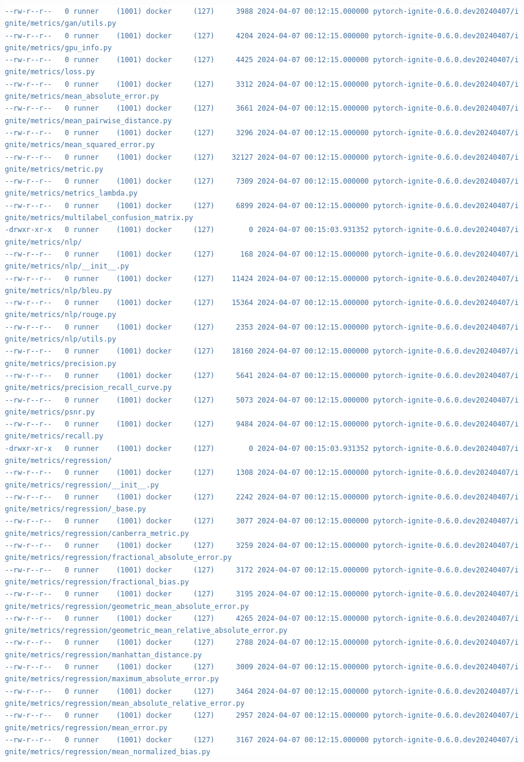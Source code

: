 ```diff
--rw-r--r--   0 runner    (1001) docker     (127)     3988 2024-04-07 00:12:15.000000 pytorch-ignite-0.6.0.dev20240407/ignite/metrics/gan/utils.py
--rw-r--r--   0 runner    (1001) docker     (127)     4204 2024-04-07 00:12:15.000000 pytorch-ignite-0.6.0.dev20240407/ignite/metrics/gpu_info.py
--rw-r--r--   0 runner    (1001) docker     (127)     4425 2024-04-07 00:12:15.000000 pytorch-ignite-0.6.0.dev20240407/ignite/metrics/loss.py
--rw-r--r--   0 runner    (1001) docker     (127)     3312 2024-04-07 00:12:15.000000 pytorch-ignite-0.6.0.dev20240407/ignite/metrics/mean_absolute_error.py
--rw-r--r--   0 runner    (1001) docker     (127)     3661 2024-04-07 00:12:15.000000 pytorch-ignite-0.6.0.dev20240407/ignite/metrics/mean_pairwise_distance.py
--rw-r--r--   0 runner    (1001) docker     (127)     3296 2024-04-07 00:12:15.000000 pytorch-ignite-0.6.0.dev20240407/ignite/metrics/mean_squared_error.py
--rw-r--r--   0 runner    (1001) docker     (127)    32127 2024-04-07 00:12:15.000000 pytorch-ignite-0.6.0.dev20240407/ignite/metrics/metric.py
--rw-r--r--   0 runner    (1001) docker     (127)     7309 2024-04-07 00:12:15.000000 pytorch-ignite-0.6.0.dev20240407/ignite/metrics/metrics_lambda.py
--rw-r--r--   0 runner    (1001) docker     (127)     6899 2024-04-07 00:12:15.000000 pytorch-ignite-0.6.0.dev20240407/ignite/metrics/multilabel_confusion_matrix.py
-drwxr-xr-x   0 runner    (1001) docker     (127)        0 2024-04-07 00:15:03.931352 pytorch-ignite-0.6.0.dev20240407/ignite/metrics/nlp/
--rw-r--r--   0 runner    (1001) docker     (127)      168 2024-04-07 00:12:15.000000 pytorch-ignite-0.6.0.dev20240407/ignite/metrics/nlp/__init__.py
--rw-r--r--   0 runner    (1001) docker     (127)    11424 2024-04-07 00:12:15.000000 pytorch-ignite-0.6.0.dev20240407/ignite/metrics/nlp/bleu.py
--rw-r--r--   0 runner    (1001) docker     (127)    15364 2024-04-07 00:12:15.000000 pytorch-ignite-0.6.0.dev20240407/ignite/metrics/nlp/rouge.py
--rw-r--r--   0 runner    (1001) docker     (127)     2353 2024-04-07 00:12:15.000000 pytorch-ignite-0.6.0.dev20240407/ignite/metrics/nlp/utils.py
--rw-r--r--   0 runner    (1001) docker     (127)    18160 2024-04-07 00:12:15.000000 pytorch-ignite-0.6.0.dev20240407/ignite/metrics/precision.py
--rw-r--r--   0 runner    (1001) docker     (127)     5641 2024-04-07 00:12:15.000000 pytorch-ignite-0.6.0.dev20240407/ignite/metrics/precision_recall_curve.py
--rw-r--r--   0 runner    (1001) docker     (127)     5073 2024-04-07 00:12:15.000000 pytorch-ignite-0.6.0.dev20240407/ignite/metrics/psnr.py
--rw-r--r--   0 runner    (1001) docker     (127)     9484 2024-04-07 00:12:15.000000 pytorch-ignite-0.6.0.dev20240407/ignite/metrics/recall.py
-drwxr-xr-x   0 runner    (1001) docker     (127)        0 2024-04-07 00:15:03.931352 pytorch-ignite-0.6.0.dev20240407/ignite/metrics/regression/
--rw-r--r--   0 runner    (1001) docker     (127)     1308 2024-04-07 00:12:15.000000 pytorch-ignite-0.6.0.dev20240407/ignite/metrics/regression/__init__.py
--rw-r--r--   0 runner    (1001) docker     (127)     2242 2024-04-07 00:12:15.000000 pytorch-ignite-0.6.0.dev20240407/ignite/metrics/regression/_base.py
--rw-r--r--   0 runner    (1001) docker     (127)     3077 2024-04-07 00:12:15.000000 pytorch-ignite-0.6.0.dev20240407/ignite/metrics/regression/canberra_metric.py
--rw-r--r--   0 runner    (1001) docker     (127)     3259 2024-04-07 00:12:15.000000 pytorch-ignite-0.6.0.dev20240407/ignite/metrics/regression/fractional_absolute_error.py
--rw-r--r--   0 runner    (1001) docker     (127)     3172 2024-04-07 00:12:15.000000 pytorch-ignite-0.6.0.dev20240407/ignite/metrics/regression/fractional_bias.py
--rw-r--r--   0 runner    (1001) docker     (127)     3195 2024-04-07 00:12:15.000000 pytorch-ignite-0.6.0.dev20240407/ignite/metrics/regression/geometric_mean_absolute_error.py
--rw-r--r--   0 runner    (1001) docker     (127)     4265 2024-04-07 00:12:15.000000 pytorch-ignite-0.6.0.dev20240407/ignite/metrics/regression/geometric_mean_relative_absolute_error.py
--rw-r--r--   0 runner    (1001) docker     (127)     2788 2024-04-07 00:12:15.000000 pytorch-ignite-0.6.0.dev20240407/ignite/metrics/regression/manhattan_distance.py
--rw-r--r--   0 runner    (1001) docker     (127)     3009 2024-04-07 00:12:15.000000 pytorch-ignite-0.6.0.dev20240407/ignite/metrics/regression/maximum_absolute_error.py
--rw-r--r--   0 runner    (1001) docker     (127)     3464 2024-04-07 00:12:15.000000 pytorch-ignite-0.6.0.dev20240407/ignite/metrics/regression/mean_absolute_relative_error.py
--rw-r--r--   0 runner    (1001) docker     (127)     2957 2024-04-07 00:12:15.000000 pytorch-ignite-0.6.0.dev20240407/ignite/metrics/regression/mean_error.py
--rw-r--r--   0 runner    (1001) docker     (127)     3167 2024-04-07 00:12:15.000000 pytorch-ignite-0.6.0.dev20240407/ignite/metrics/regression/mean_normalized_bias.py
```
